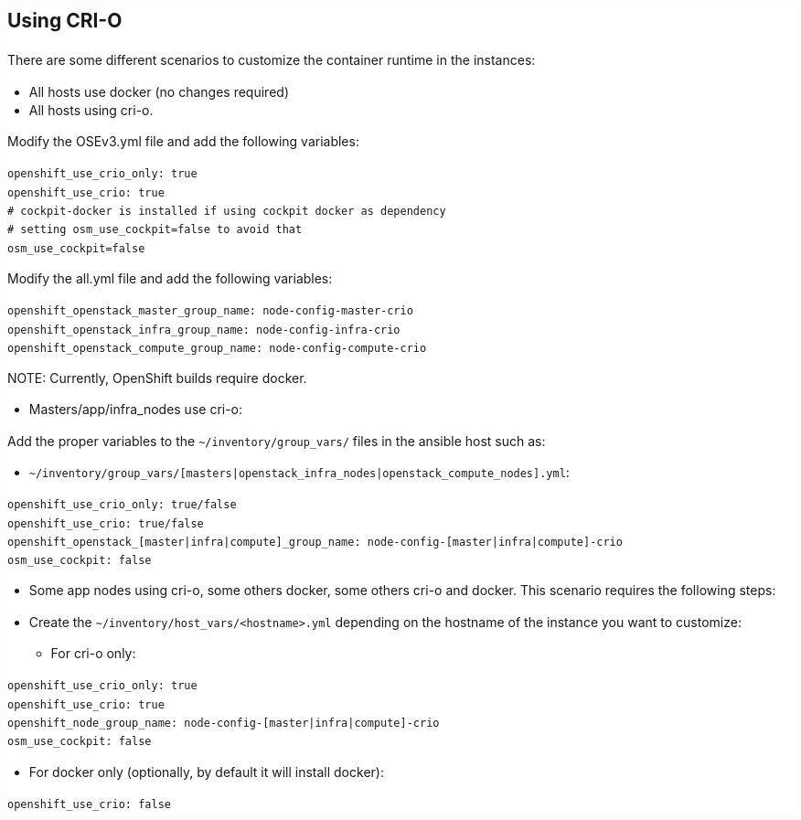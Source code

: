 ## Using CRI-O
There are some different scenarios to customize the container runtime in the
instances:

* All hosts use docker (no changes required)
* All hosts using cri-o.

Modify the OSEv3.yml file and add the following variables:

```
openshift_use_crio_only: true
openshift_use_crio: true
# cockpit-docker is installed if using cockpit docker as dependency
# setting osm_use_cockpit=false to avoid that
osm_use_cockpit=false
```

Modify the all.yml file and add the following variables:

```
openshift_openstack_master_group_name: node-config-master-crio
openshift_openstack_infra_group_name: node-config-infra-crio
openshift_openstack_compute_group_name: node-config-compute-crio  
```

NOTE: Currently, OpenShift builds require docker.

* Masters/app/infra_nodes use cri-o:

Add the proper variables to the `~/inventory/group_vars/` files in the ansible host such as:

* `~/inventory/group_vars/[masters|openstack_infra_nodes|openstack_compute_nodes].yml`:

```
openshift_use_crio_only: true/false
openshift_use_crio: true/false
openshift_openstack_[master|infra|compute]_group_name: node-config-[master|infra|compute]-crio
osm_use_cockpit: false
```

* Some app nodes using cri-o, some others docker, some others cri-o and docker. This scenario requires the following steps:

* Create the `~/inventory/host_vars/<hostname>.yml` depending on the hostname
of the instance you want to customize:

  * For cri-o only:

```
openshift_use_crio_only: true
openshift_use_crio: true
openshift_node_group_name: node-config-[master|infra|compute]-crio
osm_use_cockpit: false
```

  * For docker only (optionally, by default it will install docker):

```
openshift_use_crio: false
```


[openstack-credentials]: https://docs.okd.io/latest/install_config/configuring_openstack.html#install-config-configuring-openstack
[nsupdate-rfc]: https://www.ietf.org/rfc/rfc2136.txt